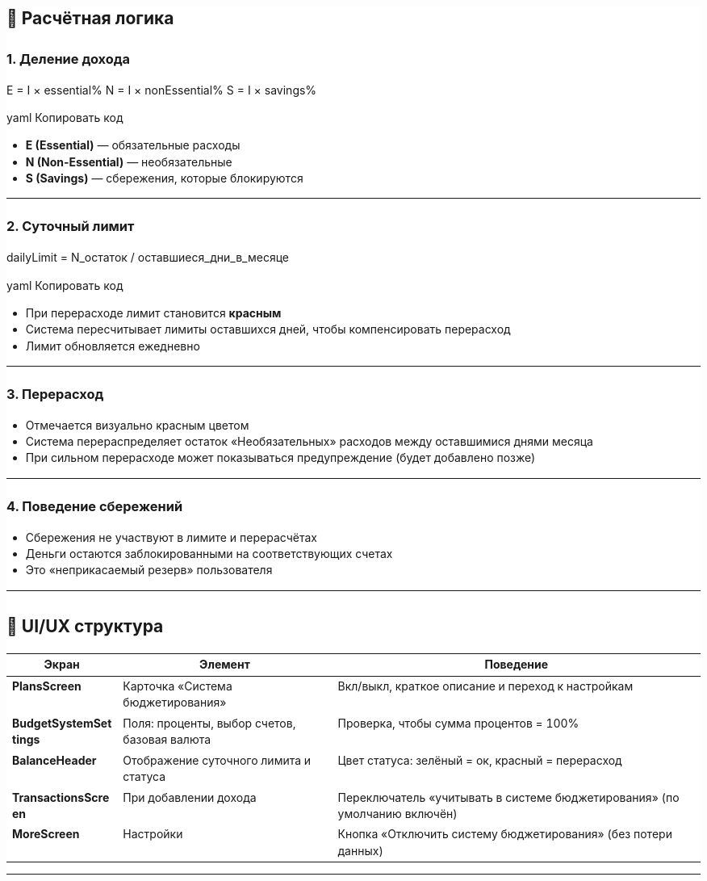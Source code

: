 
## 🧮 Расчётная логика

### 1. Деление дохода
E = I × essential%
N = I × nonEssential%
S = I × savings%

yaml
Копировать код

- **E (Essential)** — обязательные расходы  
- **N (Non-Essential)** — необязательные  
- **S (Savings)** — сбережения, которые блокируются

---

### 2. Суточный лимит
dailyLimit = N_остаток / оставшиеся_дни_в_месяце

yaml
Копировать код

- При перерасходе лимит становится **красным**  
- Система пересчитывает лимиты оставшихся дней, чтобы компенсировать перерасход  
- Лимит обновляется ежедневно

---

### 3. Перерасход
- Отмечается визуально красным цветом  
- Система перераспределяет остаток «Необязательных» расходов между оставшимися днями месяца  
- При сильном перерасходе может показываться предупреждение (будет добавлено позже)

---

### 4. Поведение сбережений
- Сбережения не участвуют в лимите и перерасчётах  
- Деньги остаются заблокированными на соответствующих счетах  
- Это «неприкасаемый резерв» пользователя

---

## 📱 UI/UX структура

| Экран | Элемент | Поведение |
|--------|----------|-----------|
| **PlansScreen** | Карточка «Система бюджетирования» | Вкл/выкл, краткое описание и переход к настройкам |
| **BudgetSystemSettings** | Поля: проценты, выбор счетов, базовая валюта | Проверка, чтобы сумма процентов = 100% |
| **BalanceHeader** | Отображение суточного лимита и статуса | Цвет статуса: зелёный = ок, красный = перерасход |
| **TransactionsScreen** | При добавлении дохода | Переключатель «учитывать в системе бюджетирования» (по умолчанию включён) |
| **MoreScreen** | Настройки | Кнопка «Отключить систему бюджетирования» (без потери данных) |

---